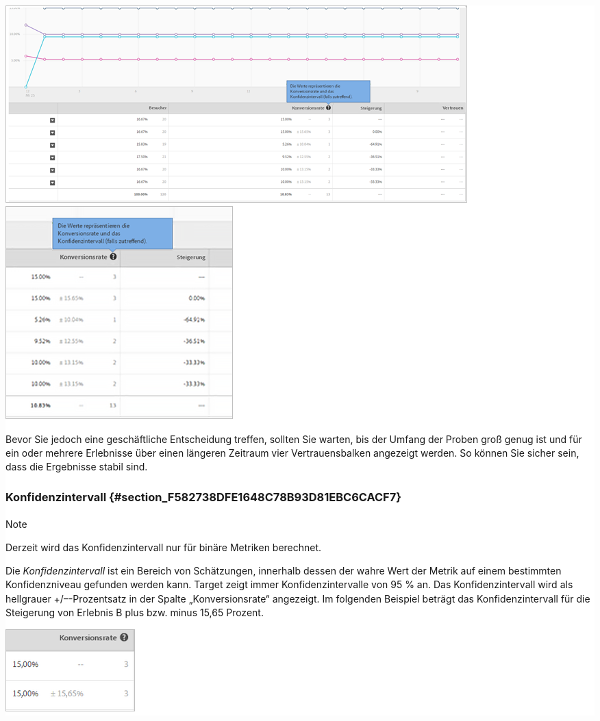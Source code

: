 ![](assets/conf_report.png)  ![](assets/conf_report_detail.png)

Bevor Sie jedoch eine geschäftliche Entscheidung treffen, sollten Sie warten, bis der Umfang der Proben groß genug ist und für ein oder mehrere Erlebnisse über einen längeren Zeitraum vier Vertrauensbalken angezeigt werden. So können Sie sicher sein, dass die Ergebnisse stabil sind.


### Konfidenzintervall {#section_F582738DFE1648C78B93D81EBC6CACF7}

>[!NOTE]
>
>Derzeit wird das Konfidenzintervall nur für binäre Metriken berechnet.

Die *Konfidenzintervall* ist ein Bereich von Schätzungen, innerhalb dessen der wahre Wert der Metrik auf einem bestimmten Konfidenzniveau gefunden werden kann. Target zeigt immer Konfidenzintervalle von 95 % an. Das Konfidenzintervall wird als hellgrauer +/–-Prozentsatz in der Spalte „Konversionsrate“ angezeigt. Im folgenden Beispiel beträgt das Konfidenzintervall für die Steigerung von Erlebnis B plus bzw. minus 15,65 Prozent.

![](assets/conversion_rate.png)
